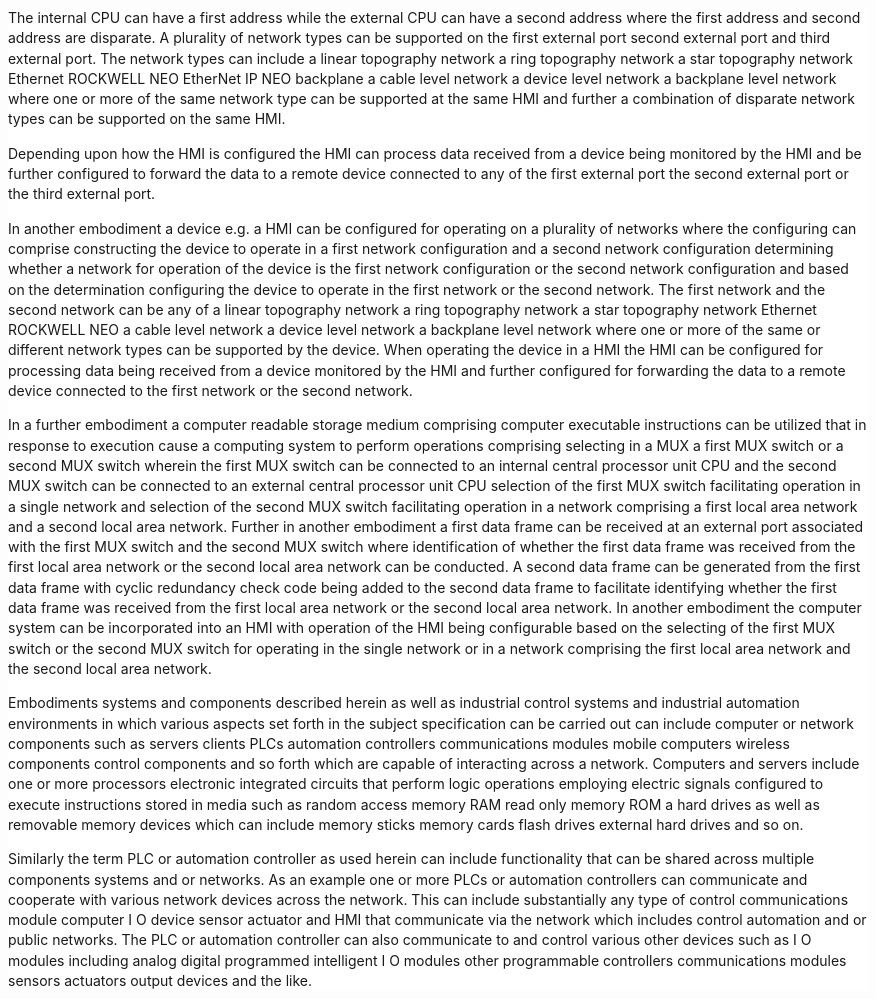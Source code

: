 The internal CPU can have a first address while the external CPU can have a second address where the first address and second address are disparate. A plurality of network types can be supported on the first external port second external port and third external port. The network types can include a linear topography network a ring topography network a star topography network Ethernet ROCKWELL NEO EtherNet IP NEO backplane a cable level network a device level network a backplane level network where one or more of the same network type can be supported at the same HMI and further a combination of disparate network types can be supported on the same HMI.

Depending upon how the HMI is configured the HMI can process data received from a device being monitored by the HMI and be further configured to forward the data to a remote device connected to any of the first external port the second external port or the third external port.

In another embodiment a device e.g. a HMI can be configured for operating on a plurality of networks where the configuring can comprise constructing the device to operate in a first network configuration and a second network configuration determining whether a network for operation of the device is the first network configuration or the second network configuration and based on the determination configuring the device to operate in the first network or the second network. The first network and the second network can be any of a linear topography network a ring topography network a star topography network Ethernet ROCKWELL NEO a cable level network a device level network a backplane level network where one or more of the same or different network types can be supported by the device. When operating the device in a HMI the HMI can be configured for processing data being received from a device monitored by the HMI and further configured for forwarding the data to a remote device connected to the first network or the second network.

In a further embodiment a computer readable storage medium comprising computer executable instructions can be utilized that in response to execution cause a computing system to perform operations comprising selecting in a MUX a first MUX switch or a second MUX switch wherein the first MUX switch can be connected to an internal central processor unit CPU and the second MUX switch can be connected to an external central processor unit CPU selection of the first MUX switch facilitating operation in a single network and selection of the second MUX switch facilitating operation in a network comprising a first local area network and a second local area network. Further in another embodiment a first data frame can be received at an external port associated with the first MUX switch and the second MUX switch where identification of whether the first data frame was received from the first local area network or the second local area network can be conducted. A second data frame can be generated from the first data frame with cyclic redundancy check code being added to the second data frame to facilitate identifying whether the first data frame was received from the first local area network or the second local area network. In another embodiment the computer system can be incorporated into an HMI with operation of the HMI being configurable based on the selecting of the first MUX switch or the second MUX switch for operating in the single network or in a network comprising the first local area network and the second local area network.

Embodiments systems and components described herein as well as industrial control systems and industrial automation environments in which various aspects set forth in the subject specification can be carried out can include computer or network components such as servers clients PLCs automation controllers communications modules mobile computers wireless components control components and so forth which are capable of interacting across a network. Computers and servers include one or more processors electronic integrated circuits that perform logic operations employing electric signals configured to execute instructions stored in media such as random access memory RAM read only memory ROM a hard drives as well as removable memory devices which can include memory sticks memory cards flash drives external hard drives and so on.

Similarly the term PLC or automation controller as used herein can include functionality that can be shared across multiple components systems and or networks. As an example one or more PLCs or automation controllers can communicate and cooperate with various network devices across the network. This can include substantially any type of control communications module computer I O device sensor actuator and HMI that communicate via the network which includes control automation and or public networks. The PLC or automation controller can also communicate to and control various other devices such as I O modules including analog digital programmed intelligent I O modules other programmable controllers communications modules sensors actuators output devices and the like.
